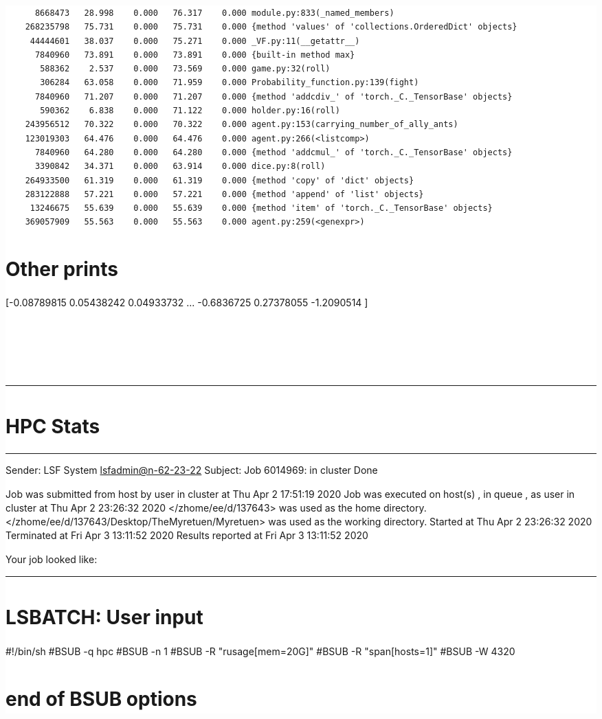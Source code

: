           8668473   28.998    0.000   76.317    0.000 module.py:833(_named_members)
        268235798   75.731    0.000   75.731    0.000 {method 'values' of 'collections.OrderedDict' objects}
         44444601   38.037    0.000   75.271    0.000 _VF.py:11(__getattr__)
          7840960   73.891    0.000   73.891    0.000 {built-in method max}
           588362    2.537    0.000   73.569    0.000 game.py:32(roll)
           306284   63.058    0.000   71.959    0.000 Probability_function.py:139(fight)
          7840960   71.207    0.000   71.207    0.000 {method 'addcdiv_' of 'torch._C._TensorBase' objects}
           590362    6.838    0.000   71.122    0.000 holder.py:16(roll)
        243956512   70.322    0.000   70.322    0.000 agent.py:153(carrying_number_of_ally_ants)
        123019303   64.476    0.000   64.476    0.000 agent.py:266(<listcomp>)
          7840960   64.280    0.000   64.280    0.000 {method 'addcmul_' of 'torch._C._TensorBase' objects}
          3390842   34.371    0.000   63.914    0.000 dice.py:8(roll)
        264933500   61.319    0.000   61.319    0.000 {method 'copy' of 'dict' objects}
        283122888   57.221    0.000   57.221    0.000 {method 'append' of 'list' objects}
         13246675   55.639    0.000   55.639    0.000 {method 'item' of 'torch._C._TensorBase' objects}
        369057909   55.563    0.000   55.563    0.000 agent.py:259(<genexpr>)


# Other prints

[-0.08789815  0.05438242  0.04933732 ... -0.6836725   0.27378055
 -1.2090514 ]

 <br /> 
 <br /> 
 <br /> 
 <br />

---------------------------------------------------------------------------------------------------------------------

# HPC Stats


------------------------------------------------------------
Sender: LSF System <lsfadmin@n-62-23-22>
Subject: Job 6014969: <NNAgent9dropout-1> in cluster <dcc> Done

Job <NNAgent9dropout-1> was submitted from host <n-62-27-19> by user <s183905> in cluster <dcc> at Thu Apr  2 17:51:19 2020
Job was executed on host(s) <n-62-23-22>, in queue <hpc>, as user <s183905> in cluster <dcc> at Thu Apr  2 23:26:32 2020
</zhome/ee/d/137643> was used as the home directory.
</zhome/ee/d/137643/Desktop/TheMyretuen/Myretuen> was used as the working directory.
Started at Thu Apr  2 23:26:32 2020
Terminated at Fri Apr  3 13:11:52 2020
Results reported at Fri Apr  3 13:11:52 2020

Your job looked like:

------------------------------------------------------------
# LSBATCH: User input
#!/bin/sh
#BSUB -q hpc
#BSUB -n 1
#BSUB -R "rusage[mem=20G]"
#BSUB -R "span[hosts=1]"
#BSUB -W 4320
# end of BSUB options

